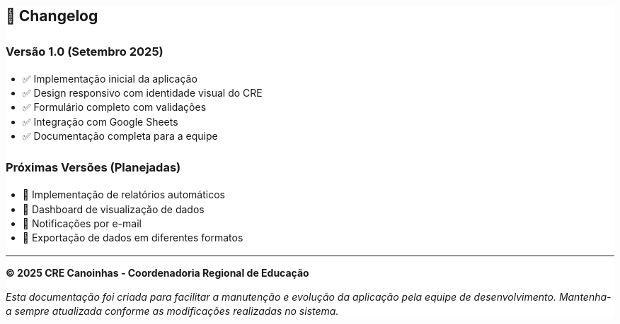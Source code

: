 ## 📝 Changelog

### Versão 1.0 (Setembro 2025)
- ✅ Implementação inicial da aplicação
- ✅ Design responsivo com identidade visual do CRE
- ✅ Formulário completo com validações
- ✅ Integração com Google Sheets
- ✅ Documentação completa para a equipe

### Próximas Versões (Planejadas)
- 🔄 Implementação de relatórios automáticos
- 🔄 Dashboard de visualização de dados
- 🔄 Notificações por e-mail
- 🔄 Exportação de dados em diferentes formatos

---

**© 2025 CRE Canoinhas - Coordenadoria Regional de Educação**

*Esta documentação foi criada para facilitar a manutenção e evolução da aplicação pela equipe de desenvolvimento. Mantenha-a sempre atualizada conforme as modificações realizadas no sistema.*

